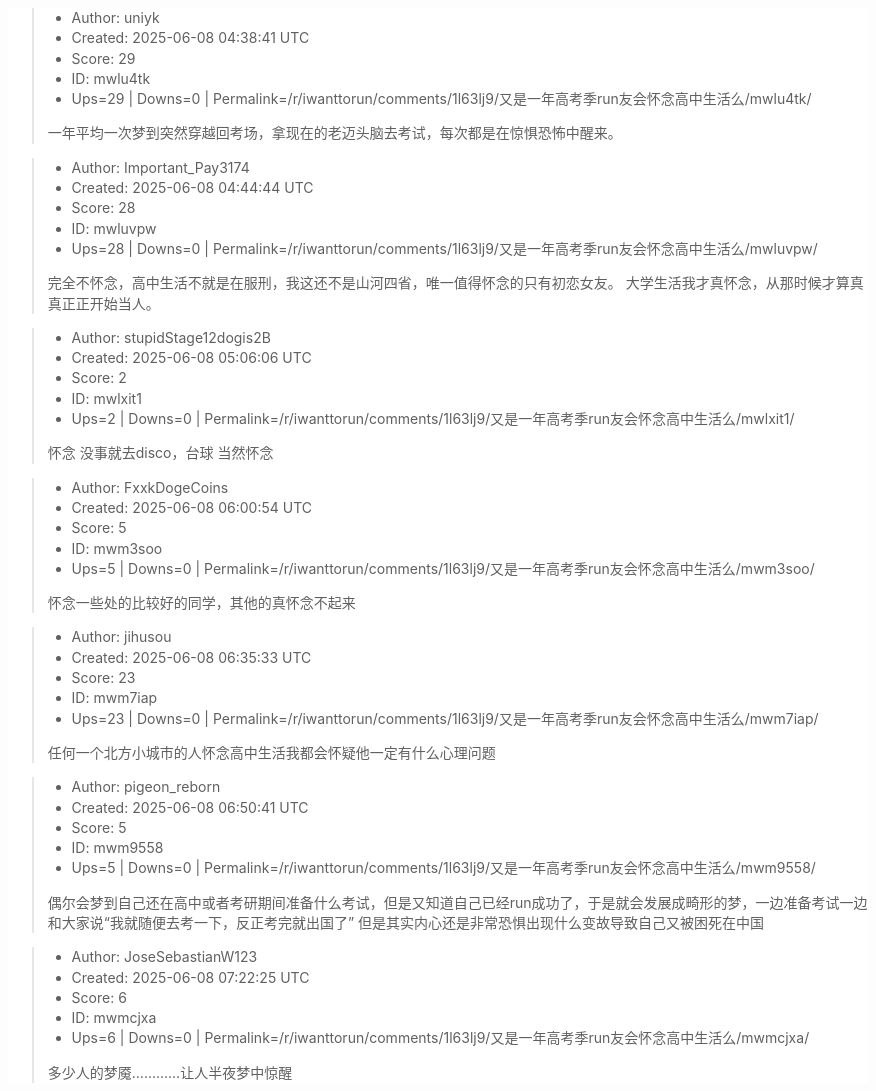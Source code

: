 > - Author: uniyk
> - Created: 2025-06-08 04:38:41 UTC
> - Score: 29
> - ID: mwlu4tk
> - Ups=29 | Downs=0 | Permalink=/r/iwanttorun/comments/1l63lj9/又是一年高考季run友会怀念高中生活么/mwlu4tk/
>
> 一年平均一次梦到突然穿越回考场，拿现在的老迈头脑去考试，每次都是在惊惧恐怖中醒来。

> - Author: Important_Pay3174
> - Created: 2025-06-08 04:44:44 UTC
> - Score: 28
> - ID: mwluvpw
> - Ups=28 | Downs=0 | Permalink=/r/iwanttorun/comments/1l63lj9/又是一年高考季run友会怀念高中生活么/mwluvpw/
>
> 完全不怀念，高中生活不就是在服刑，我这还不是山河四省，唯一值得怀念的只有初恋女友。
> 大学生活我才真怀念，从那时候才算真真正正开始当人。

> - Author: stupidStage12dogis2B
> - Created: 2025-06-08 05:06:06 UTC
> - Score: 2
> - ID: mwlxit1
> - Ups=2 | Downs=0 | Permalink=/r/iwanttorun/comments/1l63lj9/又是一年高考季run友会怀念高中生活么/mwlxit1/
>
> 怀念 没事就去disco，台球 当然怀念

> - Author: FxxkDogeCoins
> - Created: 2025-06-08 06:00:54 UTC
> - Score: 5
> - ID: mwm3soo
> - Ups=5 | Downs=0 | Permalink=/r/iwanttorun/comments/1l63lj9/又是一年高考季run友会怀念高中生活么/mwm3soo/
>
> 怀念一些处的比较好的同学，其他的真怀念不起来

> - Author: jihusou
> - Created: 2025-06-08 06:35:33 UTC
> - Score: 23
> - ID: mwm7iap
> - Ups=23 | Downs=0 | Permalink=/r/iwanttorun/comments/1l63lj9/又是一年高考季run友会怀念高中生活么/mwm7iap/
>
> 任何一个北方小城市的人怀念高中生活我都会怀疑他一定有什么心理问题

> - Author: pigeon_reborn
> - Created: 2025-06-08 06:50:41 UTC
> - Score: 5
> - ID: mwm9558
> - Ups=5 | Downs=0 | Permalink=/r/iwanttorun/comments/1l63lj9/又是一年高考季run友会怀念高中生活么/mwm9558/
>
> 偶尔会梦到自己还在高中或者考研期间准备什么考试，但是又知道自己已经run成功了，于是就会发展成畸形的梦，一边准备考试一边和大家说“我就随便去考一下，反正考完就出国了” 但是其实内心还是非常恐惧出现什么变故导致自己又被困死在中国

> - Author: JoseSebastianW123
> - Created: 2025-06-08 07:22:25 UTC
> - Score: 6
> - ID: mwmcjxa
> - Ups=6 | Downs=0 | Permalink=/r/iwanttorun/comments/1l63lj9/又是一年高考季run友会怀念高中生活么/mwmcjxa/
>
> 多少人的梦魇…………让人半夜梦中惊醒
